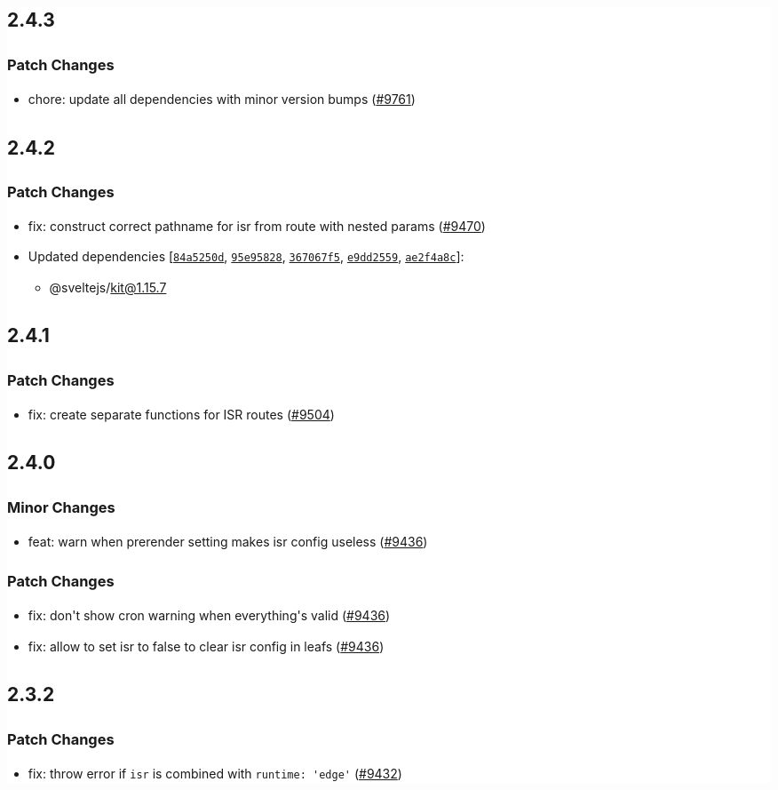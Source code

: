 ## 2.4.3

### Patch Changes

- chore: update all dependencies with minor version bumps ([#9761](https://github.com/sveltejs/kit/pull/9761))

## 2.4.2

### Patch Changes

- fix: construct correct pathname for isr from route with nested params ([#9470](https://github.com/sveltejs/kit/pull/9470))

- Updated dependencies [[`84a5250d`](https://github.com/sveltejs/kit/commit/84a5250d5fe80a87eb7df5569e76a1dde857aa82), [`95e95828`](https://github.com/sveltejs/kit/commit/95e95828f444a35ca3f71eb1350c6630895c02c9), [`367067f5`](https://github.com/sveltejs/kit/commit/367067f547bb78c61f511e88b9361632862cb4ee), [`e9dd2559`](https://github.com/sveltejs/kit/commit/e9dd2559445958c2fdcb4faa2d94bccac2f1f950), [`ae2f4a8c`](https://github.com/sveltejs/kit/commit/ae2f4a8caacfb671db159f3cdce0894beb485b4f)]:
  - @sveltejs/kit@1.15.7

## 2.4.1

### Patch Changes

- fix: create separate functions for ISR routes ([#9504](https://github.com/sveltejs/kit/pull/9504))

## 2.4.0

### Minor Changes

- feat: warn when prerender setting makes isr config useless ([#9436](https://github.com/sveltejs/kit/pull/9436))

### Patch Changes

- fix: don't show cron warning when everything's valid ([#9436](https://github.com/sveltejs/kit/pull/9436))

- fix: allow to set isr to false to clear isr config in leafs ([#9436](https://github.com/sveltejs/kit/pull/9436))

## 2.3.2

### Patch Changes

- fix: throw error if `isr` is combined with `runtime: 'edge'` ([#9432](https://github.com/sveltejs/kit/pull/9432))

